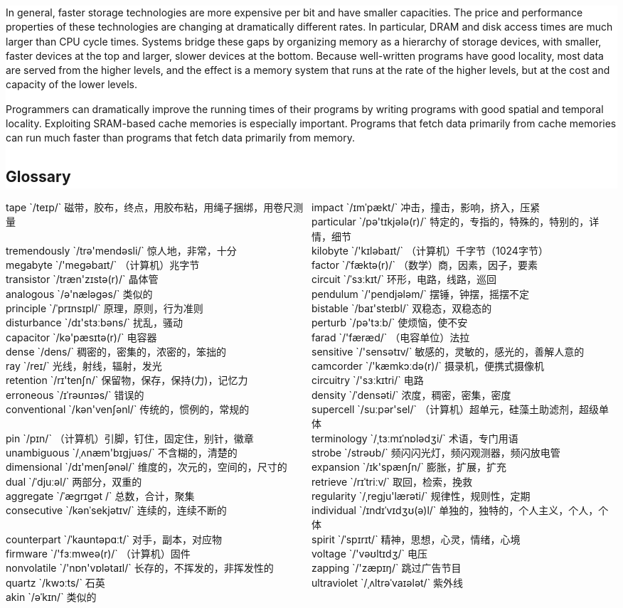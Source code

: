 In general, faster storage technologies are more expensive per bit and have smaller capacities. The price and performance properties of these technologies are changing at dramatically different rates. In particular, DRAM and disk access times are much larger than CPU cycle times. Systems bridge these gaps by organizing memory as a hierarchy of storage devices, with smaller, faster devices at the top and larger, slower devices at the bottom. Because well-written programs have good locality, most data are served from the higher levels, and the effect is a memory system that runs at the rate of the higher levels, but at the cost and capacity of the lower levels.

Programmers can dramatically improve the running times of their programs by writing programs with good spatial and temporal locality. Exploiting SRAM-based cache memories is especially important. Programs that fetch data primarily from cache memories can run much faster than programs that fetch data primarily from memory.



## Glossary

<div style="width: 50%; float:left;">tape `/teɪp/` 磁带，胶布，终点，用胶布粘，用绳子捆绑，用卷尺测量</div>
<div style="width: 50%; float:left;">impact `/ɪmˈpækt/` 冲击，撞击，影响，挤入，压紧</div>
<div style="width: 50%; float:left;">particular `/pə'tɪkjələ(r)/` 特定的，专指的，特殊的，特别的，详情，细节</div>
<div style="width: 50%; float:left;">tremendously `/trə'mendəsli/` 惊人地，非常，十分</div>
<div style="width: 50%; float:left;">kilobyte `/'kɪləbaɪt/` （计算机）千字节（1024字节）</div>
<div style="width: 50%; float:left;">megabyte `/'meɡəbaɪt/` （计算机）兆字节</div>
<div style="width: 50%; float:left;">factor `/ˈfæktə(r)/` （数学）商，因素，因子，要素</div>
<div style="width: 50%; float:left;">transistor `/træn'zɪstə(r)/` 晶体管</div>
<div style="width: 50%; float:left;">circuit `/ˈsɜːkɪt/` 环形，电路，线路，巡回</div>
<div style="width: 50%; float:left;">analogous `/ə'næləɡəs/` 类似的</div>
<div style="width: 50%; float:left;">pendulum `/'pendjələm/` 摆锤，钟摆，摇摆不定</div>
<div style="width: 50%; float:left;">principle `/ˈprɪnsɪpl/` 原理，原则，行为准则</div>
<div style="width: 50%; float:left;">bistable `/baɪ'steɪbl/` 双稳态，双稳态的</div>
<div style="width: 50%; float:left;">disturbance `/dɪ'stɜːbəns/` 扰乱，骚动</div>
<div style="width: 50%; float:left;">perturb `/pə'tɜːb/` 使烦恼，使不安</div>
<div style="width: 50%; float:left;">capacitor `/kə'pæsɪtə(r)/` 电容器</div>
<div style="width: 50%; float:left;">farad `/'færæd/` （电容单位）法拉</div>
<div style="width: 50%; float:left;">dense `/dens/` 稠密的，密集的，浓密的，笨拙的</div>
<div style="width: 50%; float:left;">sensitive `/'sensətɪv/` 敏感的，灵敏的，感光的，善解人意的</div>
<div style="width: 50%; float:left;">ray `/reɪ/` 光线，射线，辐射，发光</div>
<div style="width: 50%; float:left;">camcorder `/'kæmkɔːdə(r)/` 摄录机，便携式摄像机</div>
<div style="width: 50%; float:left;">retention `/rɪ'tenʃn/` 保留物，保存，保持(力)，记忆力</div>
<div style="width: 50%; float:left;">circuitry `/'sɜːkɪtri/` 电路</div>
<div style="width: 50%; float:left;">erroneous `/ɪˈrəʊnɪəs/` 错误的</div>
<div style="width: 50%; float:left;">density `/ˈdensəti/` 浓度，稠密，密集，密度</div>
<div style="width: 50%; float:left;">conventional `/kən'venʃənl/` 传统的，惯例的，常规的</div>
<div style="width: 50%; float:left;">supercell `/suːpər'sel/` （计算机）超单元，硅藻土助滤剂，超级单体</div>
<div style="width: 50%; float:left;">pin `/pɪn/` （计算机）引脚，钉住，固定住，别针，徽章</div>
<div style="width: 50%; float:left;">terminology `/ˌtɜːmɪˈnɒlədʒi/` 术语，专门用语</div>
<div style="width: 50%; float:left;">unambiguous `/ˌʌnæm'bɪɡjuəs/` 不含糊的，清楚的</div>
<div style="width: 50%; float:left;">strobe `/strəʊb/` 频闪闪光灯，频闪观测器，频闪放电管</div>
<div style="width: 50%; float:left;">dimensional `/dɪ'menʃənəl/` 维度的，次元的，空间的，尺寸的</div>
<div style="width: 50%; float:left;">expansion `/ɪk'spænʃn/` 膨胀，扩展，扩充</div>
<div style="width: 50%; float:left;">dual `/ˈdjuːəl/` 两部分，双重的</div>
<div style="width: 50%; float:left;">retrieve `/rɪˈtriːv/` 取回，检索，挽救</div>
<div style="width: 50%; float:left;">aggregate `/ˈæɡrɪɡət /`  总数，合计，聚集</div>
<div style="width: 50%; float:left;">regularity `/ˌreɡju'lærəti/` 规律性，规则性，定期</div>
<div style="width: 50%; float:left;">consecutive `/kənˈsekjətɪv/` 连续的，连续不断的</div>
<div style="width: 50%; float:left;">individual `/ɪndɪˈvɪdʒʊ(ə)l/` 单独的，独特的，个人主义，个人，个体</div>
<div style="width: 50%; float:left;">counterpart `/ˈkaʊntəpɑːt/` 对手，副本，对应物</div>
<div style="width: 50%; float:left;">spirit `/ˈspɪrɪt/` 精神，思想，心灵，情绪，心境</div>
<div style="width: 50%; float:left;">firmware `/'fɜːmweə(r)/` （计算机）固件</div>
<div style="width: 50%; float:left;">voltage `/'vəʊltɪdʒ/` 电压</div>
<div style="width: 50%; float:left;">nonvolatile `/'nɒn'vɒlətaɪl/` 长存的，不挥发的，非挥发性的</div>
<div style="width: 50%; float:left;">zapping `/'zæpɪŋ/` 跳过广告节目</div>
<div style="width: 50%; float:left;">quartz `/kwɔːts/` 石英</div>
<div style="width: 50%; float:left;">ultraviolet `/ˌʌltrəˈvaɪələt/` 紫外线</div>
<div style="width: 50%; float:left;">akin `/əˈkɪn/` 类似的</div>